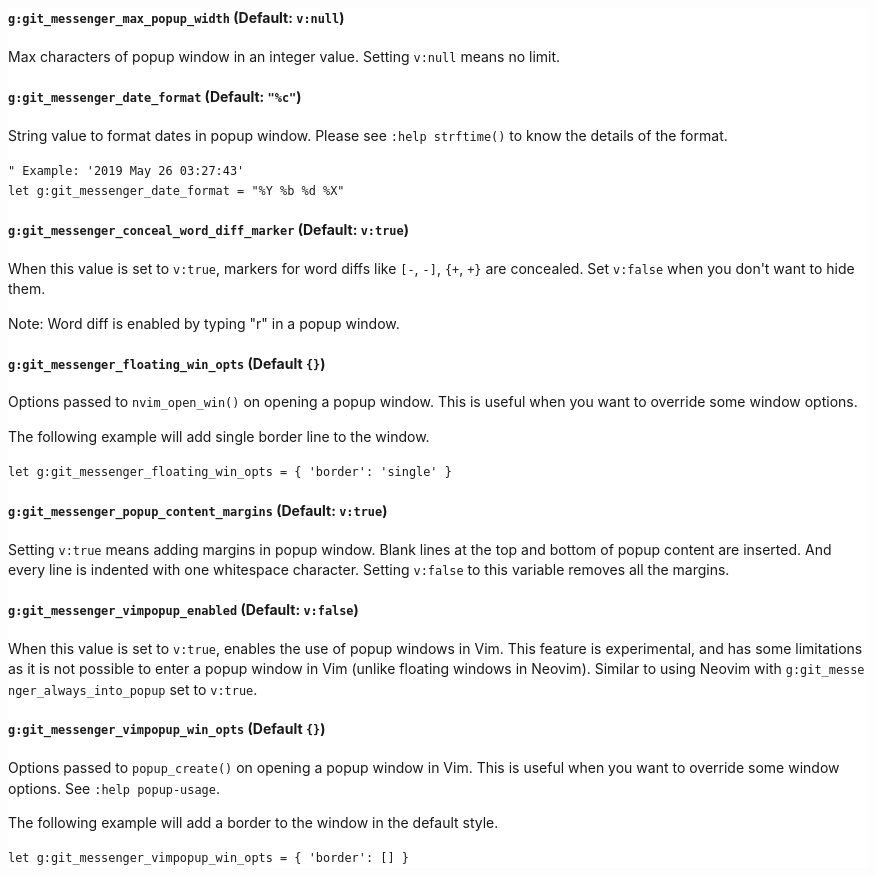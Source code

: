 #### `g:git_messenger_max_popup_width` (Default: `v:null`)

Max characters of popup window in an integer value. Setting `v:null` means no limit.

#### `g:git_messenger_date_format` (Default: `"%c"`)

String value to format dates in popup window. Please see `:help strftime()` to know the details of
the format.

```vim
" Example: '2019 May 26 03:27:43'
let g:git_messenger_date_format = "%Y %b %d %X"
```

#### `g:git_messenger_conceal_word_diff_marker` (Default: `v:true`)

When this value is set to `v:true`, markers for word diffs like `[-`, `-]`, `{+`, `+}` are concealed.
Set `v:false` when you don't want to hide them.

Note: Word diff is enabled by typing "r" in a popup window.

#### `g:git_messenger_floating_win_opts` (Default `{}`)

Options passed to `nvim_open_win()` on opening a popup window. This is useful when you want to
override some window options.

The following example will add single border line to the window.

```vim
let g:git_messenger_floating_win_opts = { 'border': 'single' }
```

#### `g:git_messenger_popup_content_margins` (Default: `v:true`)

Setting `v:true` means adding margins in popup window. Blank lines at the top and bottom of popup
content are inserted. And every line is indented with one whitespace character.
Setting `v:false` to this variable removes all the margins.

#### `g:git_messenger_vimpopup_enabled` (Default: `v:false`)

When this value is set to `v:true`, enables the use of popup windows in Vim. This feature is
experimental, and has some limitations as it is not possible to enter a popup window in Vim (unlike
floating windows in Neovim). Similar to using Neovim with `g:git_messenger_always_into_popup` set to `v:true`.

#### `g:git_messenger_vimpopup_win_opts` (Default `{}`)

Options passed to `popup_create()` on opening a popup window in Vim. This is useful when you want to
override some window options. See `:help popup-usage`.

The following example will add a border to the window in the default style.

```vim
let g:git_messenger_vimpopup_win_opts = { 'border': [] }
```


[repo]: https://github.com/rhysd/git-messenger.vim
[ci-badge]: https://github.com/rhysd/git-messenger.vim/actions/workflows/ci.yml/badge.svg
[ci]: https://github.com/rhysd/git-messenger.vim/actions/workflows/ci.yml
[codecov]: https://codecov.io/gh/rhysd/git-messenger.vim
[codecov-badge]: https://codecov.io/gh/rhysd/git-messenger.vim/branch/master/graph/badge.svg
[doc]: ./doc/git-messenger.txt
[nvim-install]: https://github.com/neovim/neovim/wiki/Installing-Neovim
[git-win]: https://gitforwindows.org/
